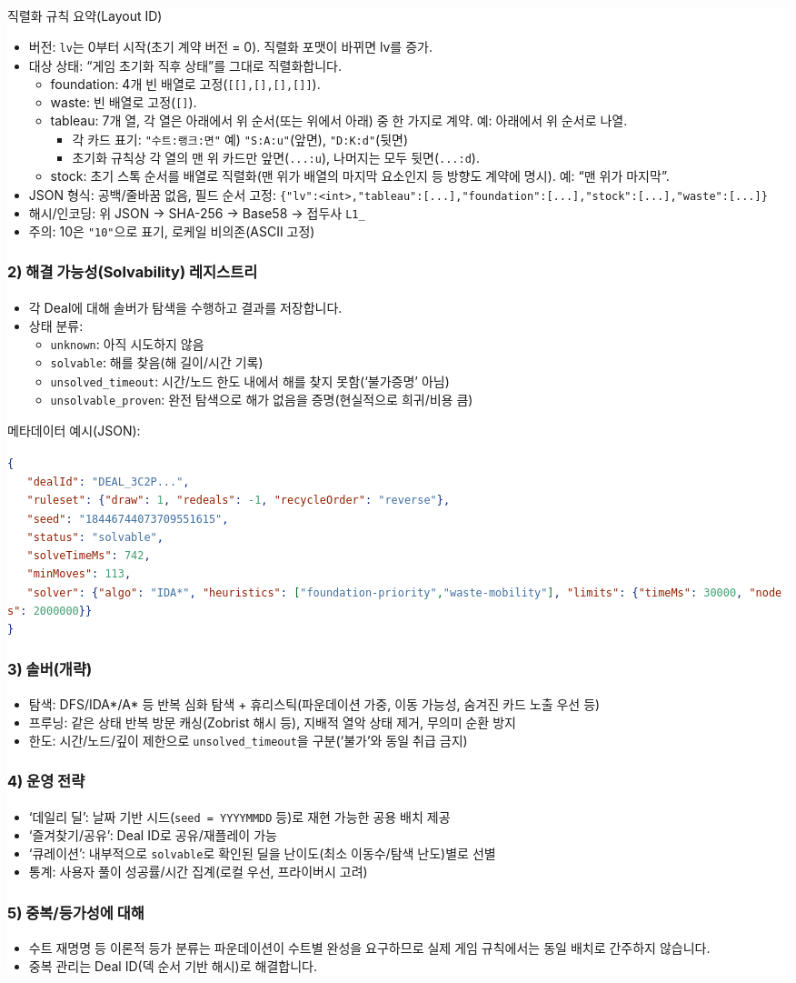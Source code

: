 직렬화 규칙 요약(Layout ID)
- 버전: `lv`는 0부터 시작(초기 계약 버전 = 0). 직렬화 포맷이 바뀌면 lv를 증가.
- 대상 상태: “게임 초기화 직후 상태”를 그대로 직렬화합니다.
   - foundation: 4개 빈 배열로 고정(`[[],[],[],[]]`).
   - waste: 빈 배열로 고정(`[]`).
   - tableau: 7개 열, 각 열은 아래에서 위 순서(또는 위에서 아래) 중 한 가지로 계약. 예: 아래에서 위 순서로 나열.
      - 각 카드 표기: `"수트:랭크:면"` 예) `"S:A:u"`(앞면), `"D:K:d"`(뒷면)
      - 초기화 규칙상 각 열의 맨 위 카드만 앞면(`...:u`), 나머지는 모두 뒷면(`...:d`).
   - stock: 초기 스톡 순서를 배열로 직렬화(맨 위가 배열의 마지막 요소인지 등 방향도 계약에 명시). 예: “맨 위가 마지막”.
- JSON 형식: 공백/줄바꿈 없음, 필드 순서 고정: `{"lv":<int>,"tableau":[...],"foundation":[...],"stock":[...],"waste":[...]}`
- 해시/인코딩: 위 JSON → SHA-256 → Base58 → 접두사 `L1_`
- 주의: 10은 `"10"`으로 표기, 로케일 비의존(ASCII 고정)

### 2) 해결 가능성(Solvability) 레지스트리
- 각 Deal에 대해 솔버가 탐색을 수행하고 결과를 저장합니다.
- 상태 분류:
   - `unknown`: 아직 시도하지 않음
   - `solvable`: 해를 찾음(해 길이/시간 기록)
   - `unsolved_timeout`: 시간/노드 한도 내에서 해를 찾지 못함(‘불가증명’ 아님)
   - `unsolvable_proven`: 완전 탐색으로 해가 없음을 증명(현실적으로 희귀/비용 큼)

메타데이터 예시(JSON):
```json
{
   "dealId": "DEAL_3C2P...",
   "ruleset": {"draw": 1, "redeals": -1, "recycleOrder": "reverse"},
   "seed": "18446744073709551615",
   "status": "solvable",
   "solveTimeMs": 742,
   "minMoves": 113,
   "solver": {"algo": "IDA*", "heuristics": ["foundation-priority","waste-mobility"], "limits": {"timeMs": 30000, "nodes": 2000000}}
}
```

### 3) 솔버(개략)
- 탐색: DFS/IDA*/A* 등 반복 심화 탐색 + 휴리스틱(파운데이션 가중, 이동 가능성, 숨겨진 카드 노출 우선 등)
- 프루닝: 같은 상태 반복 방문 캐싱(Zobrist 해시 등), 지배적 열악 상태 제거, 무의미 순환 방지
- 한도: 시간/노드/깊이 제한으로 `unsolved_timeout`을 구분(‘불가’와 동일 취급 금지)

### 4) 운영 전략
- ‘데일리 딜’: 날짜 기반 시드(`seed = YYYYMMDD` 등)로 재현 가능한 공용 배치 제공
- ‘즐겨찾기/공유’: Deal ID로 공유/재플레이 가능
- ‘큐레이션’: 내부적으로 `solvable`로 확인된 딜을 난이도(최소 이동수/탐색 난도)별로 선별
- 통계: 사용자 풀이 성공률/시간 집계(로컬 우선, 프라이버시 고려)

### 5) 중복/등가성에 대해
- 수트 재명명 등 이론적 등가 분류는 파운데이션이 수트별 완성을 요구하므로 실제 게임 규칙에서는 동일 배치로 간주하지 않습니다.
- 중복 관리는 Deal ID(덱 순서 기반 해시)로 해결합니다.
